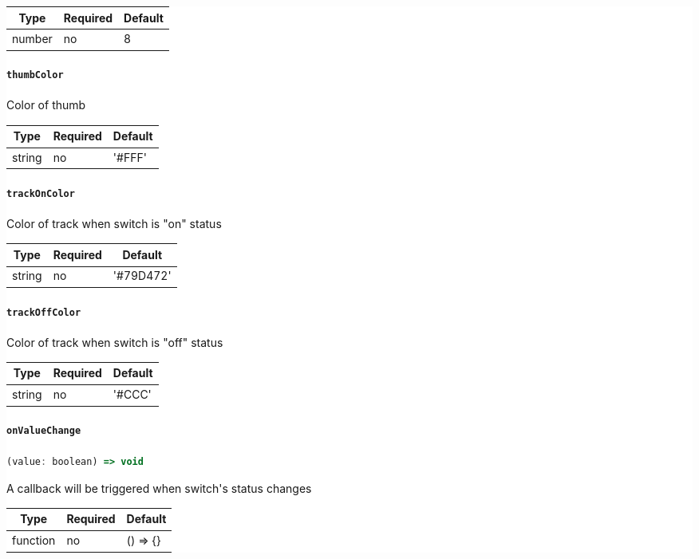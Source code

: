 |Type|Required|Default|
|----|--------|-------|
|number|no|8|

#### `thumbColor`

Color of thumb

|Type|Required|Default|
|----|--------|-------|
|string|no|'#FFF'|

#### `trackOnColor`

Color of track when switch is "on" status

|Type|Required|Default|
|----|--------|-------|
|string|no|'#79D472'|

#### `trackOffColor`

Color of track when switch is "off" status

|Type|Required|Default|
|----|--------|-------|
|string|no|'#CCC'|

#### `onValueChange`

```js
(value: boolean) => void
```

A callback will be triggered when switch's status changes

|Type|Required|Default|
|----|--------|-------|
|function|no|() => {}|